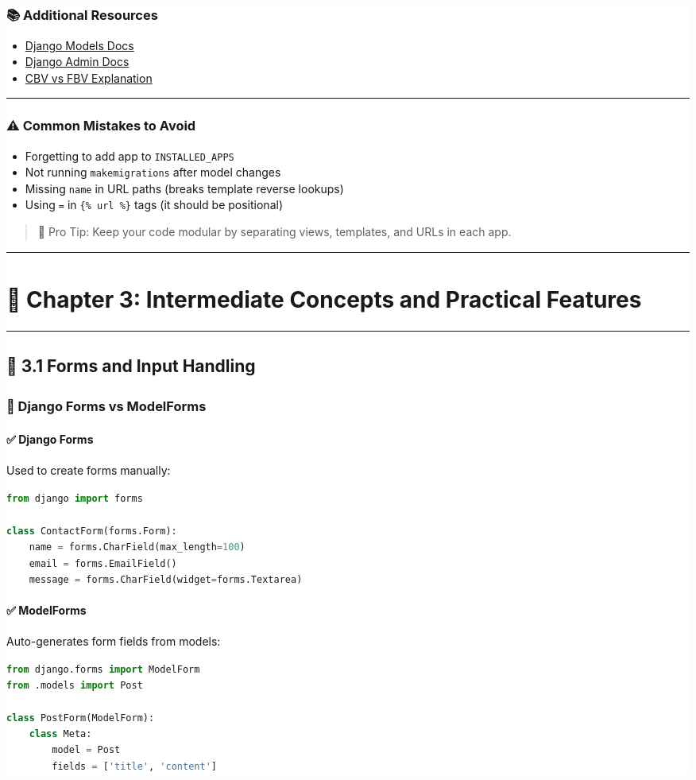 
### 📚 Additional Resources

- [Django Models Docs](https://docs.djangoproject.com/en/stable/topics/db/models/)
- [Django Admin Docs](https://docs.djangoproject.com/en/stable/ref/contrib/admin/)
- [CBV vs FBV Explanation](https://docs.djangoproject.com/en/stable/topics/class-based-views/)

---

### ⚠️ Common Mistakes to Avoid

- Forgetting to add app to `INSTALLED_APPS`
- Not running `makemigrations` after model changes
- Missing `name` in URL paths (breaks template reverse lookups)
- Using `=` in `{% url %}` tags (it should be positional)

> 🧠 Pro Tip: Keep your code modular by separating views, templates, and URLs in each app.

---


# 📙 Chapter 3: Intermediate Concepts and Practical Features

---

## 🔹 3.1 Forms and Input Handling

### 🧾 Django Forms vs ModelForms

#### ✅ Django Forms
Used to create forms manually:
```python
from django import forms

class ContactForm(forms.Form):
    name = forms.CharField(max_length=100)
    email = forms.EmailField()
    message = forms.CharField(widget=forms.Textarea)
```

#### ✅ ModelForms
Auto-generates form fields from models:
```python
from django.forms import ModelForm
from .models import Post

class PostForm(ModelForm):
    class Meta:
        model = Post
        fields = ['title', 'content']
```
